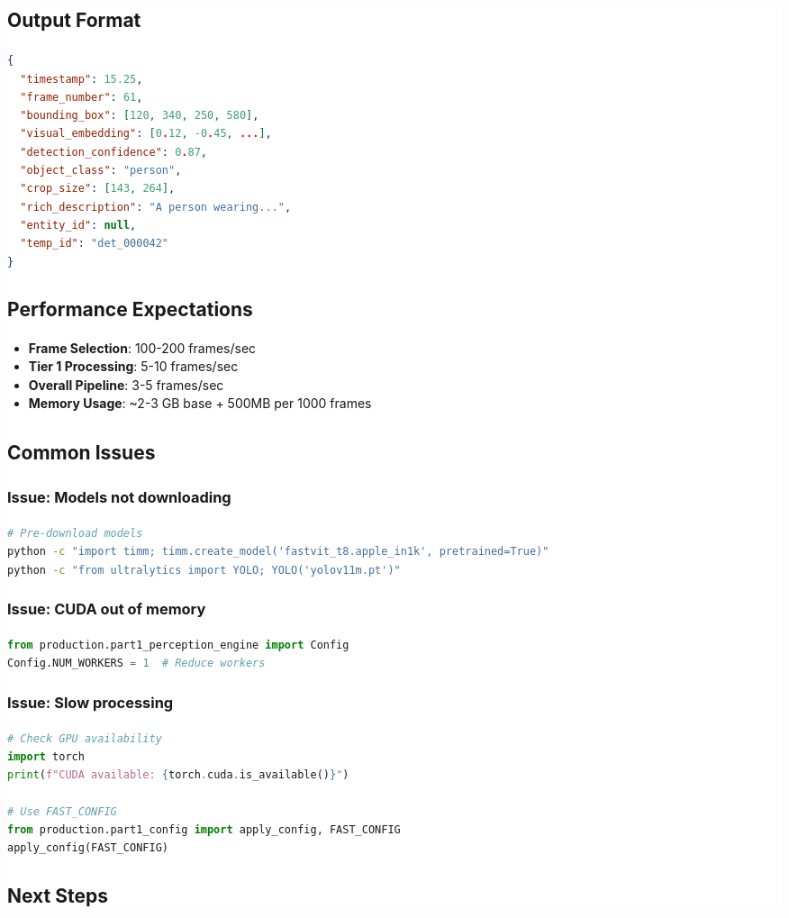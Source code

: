 ## Output Format

```json
{
  "timestamp": 15.25,
  "frame_number": 61,
  "bounding_box": [120, 340, 250, 580],
  "visual_embedding": [0.12, -0.45, ...],
  "detection_confidence": 0.87,
  "object_class": "person",
  "crop_size": [143, 264],
  "rich_description": "A person wearing...",
  "entity_id": null,
  "temp_id": "det_000042"
}
```

## Performance Expectations

- **Frame Selection**: 100-200 frames/sec
- **Tier 1 Processing**: 5-10 frames/sec
- **Overall Pipeline**: 3-5 frames/sec
- **Memory Usage**: ~2-3 GB base + 500MB per 1000 frames

## Common Issues

### Issue: Models not downloading
```bash
# Pre-download models
python -c "import timm; timm.create_model('fastvit_t8.apple_in1k', pretrained=True)"
python -c "from ultralytics import YOLO; YOLO('yolov11m.pt')"
```

### Issue: CUDA out of memory
```python
from production.part1_perception_engine import Config
Config.NUM_WORKERS = 1  # Reduce workers
```

### Issue: Slow processing
```python
# Check GPU availability
import torch
print(f"CUDA available: {torch.cuda.is_available()}")

# Use FAST_CONFIG
from production.part1_config import apply_config, FAST_CONFIG
apply_config(FAST_CONFIG)
```

## Next Steps
